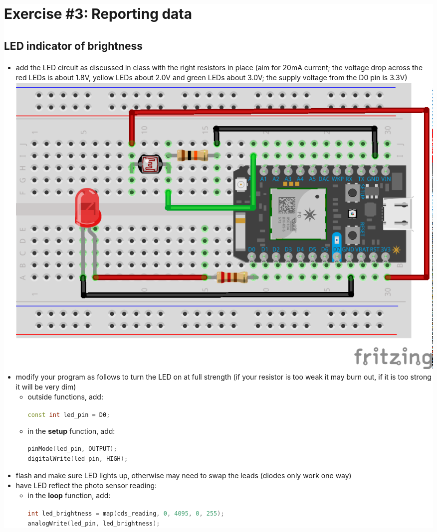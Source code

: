 # Exercise #3: Reporting data

## LED indicator of brightness

- add the LED circuit as discussed in class with the right resistors in place (aim for 20mA current; the voltage drop across the red LEDs is about 1.8V, yellow LEDs about 2.0V and green LEDs about 3.0V; the supply voltage from the D0 pin is 3.3V)
  ![](images/light_sensor_led_sketch.png)
- modify your program as follows to turn the LED on at full strength (if your resistor is too weak it may burn out, if it is too strong it will be very dim)
  - outside functions, add:
    ```C++
    const int led_pin = D0;
    ```
  - in the **setup** function, add:
    ```C++
    pinMode(led_pin, OUTPUT);
    digitalWrite(led_pin, HIGH);
    ```
- flash and make sure LED lights up, otherwise may need to swap the leads (diodes only work one way)
- have LED reflect the photo sensor reading:
  - in the **loop** function, add:
    ```C++
    int led_brightness = map(cds_reading, 0, 4095, 0, 255);
    analogWrite(led_pin, led_brightness);
    ```
